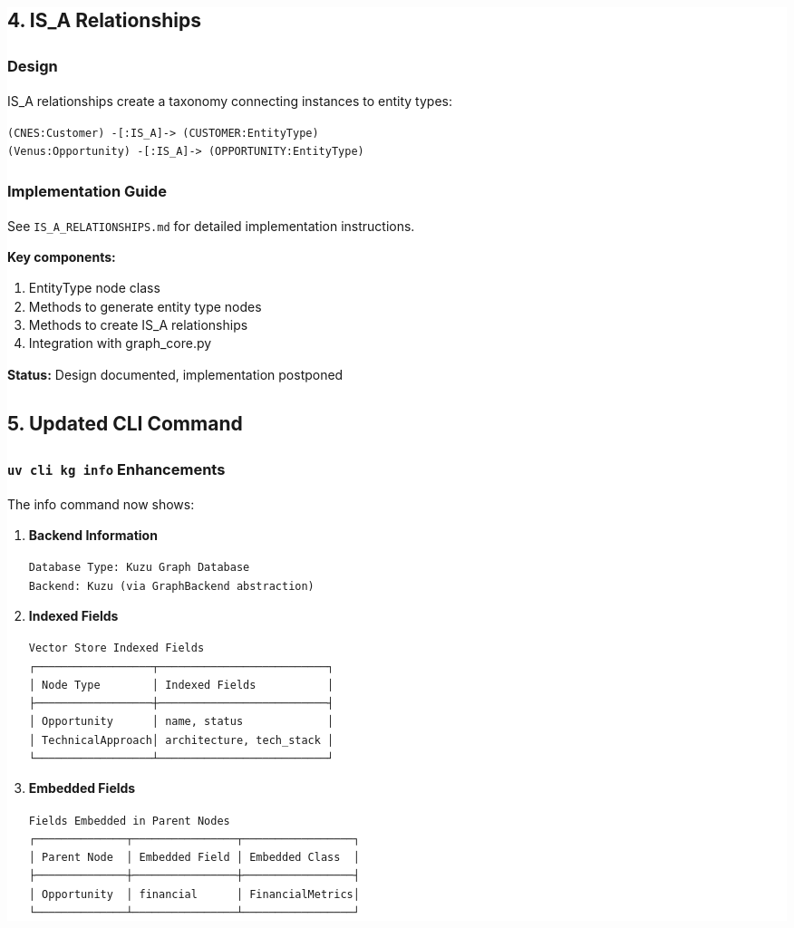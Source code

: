 ## 4. IS_A Relationships

### Design

IS_A relationships create a taxonomy connecting instances to entity types:
```
(CNES:Customer) -[:IS_A]-> (CUSTOMER:EntityType)
(Venus:Opportunity) -[:IS_A]-> (OPPORTUNITY:EntityType)
```

### Implementation Guide

See `IS_A_RELATIONSHIPS.md` for detailed implementation instructions.

**Key components:**
1. EntityType node class
2. Methods to generate entity type nodes
3. Methods to create IS_A relationships
4. Integration with graph_core.py

**Status:** Design documented, implementation postponed

## 5. Updated CLI Command

### `uv cli kg info` Enhancements

The info command now shows:

1. **Backend Information**
   ```
   Database Type: Kuzu Graph Database
   Backend: Kuzu (via GraphBackend abstraction)
   ```

2. **Indexed Fields**
   ```
   Vector Store Indexed Fields
   ┌──────────────────┬──────────────────────────┐
   │ Node Type        │ Indexed Fields           │
   ├──────────────────┼──────────────────────────┤
   │ Opportunity      │ name, status             │
   │ TechnicalApproach│ architecture, tech_stack │
   └──────────────────┴──────────────────────────┘
   ```

3. **Embedded Fields**
   ```
   Fields Embedded in Parent Nodes
   ┌──────────────┬────────────────┬─────────────────┐
   │ Parent Node  │ Embedded Field │ Embedded Class  │
   ├──────────────┼────────────────┼─────────────────┤
   │ Opportunity  │ financial      │ FinancialMetrics│
   └──────────────┴────────────────┴─────────────────┘
   ```
